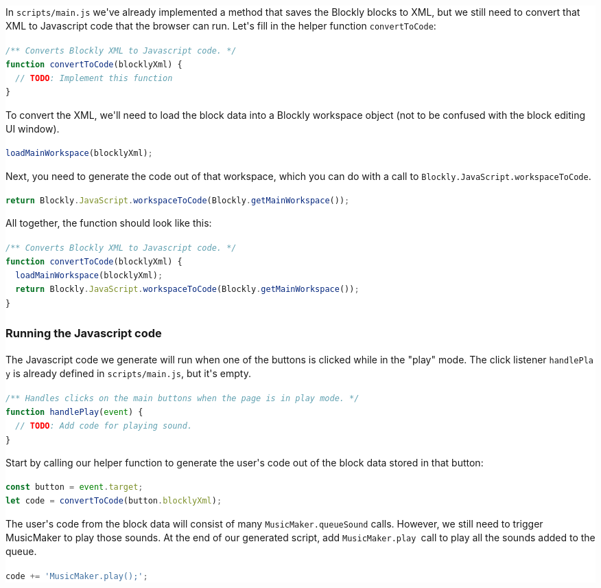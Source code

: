In `scripts/main.js` we've already implemented a method that saves the Blockly blocks to XML, but we still need to convert that XML to Javascript code that the browser can run. Let's fill in the helper function `convertToCode`:

```js
/** Converts Blockly XML to Javascript code. */
function convertToCode(blocklyXml) {
  // TODO: Implement this function
}
```

To convert the XML, we'll need to load the block data into a Blockly workspace object (not to be confused with the block editing UI window).

```js
loadMainWorkspace(blocklyXml);
```

Next, you need to generate the code out of that workspace, which you can do with a call to `Blockly.JavaScript.workspaceToCode`.

```js
return Blockly.JavaScript.workspaceToCode(Blockly.getMainWorkspace());
```

All together, the function should look like this:
```js
/** Converts Blockly XML to Javascript code. */
function convertToCode(blocklyXml) {
  loadMainWorkspace(blocklyXml);
  return Blockly.JavaScript.workspaceToCode(Blockly.getMainWorkspace());
}
```

### Running the Javascript code

The Javascript code we generate will run when one of the buttons is clicked while in the "play" mode. The click listener `handlePlay` is already defined in `scripts/main.js`, but it's empty. 

```js
/** Handles clicks on the main buttons when the page is in play mode. */
function handlePlay(event) {
  // TODO: Add code for playing sound.
}
```

Start by calling our helper function to generate the user's code out of the block data stored in that button:

```js
const button = event.target;
let code = convertToCode(button.blocklyXml);
```

The user's code from the block data will consist of many `MusicMaker.queueSound` calls. However, we still need to trigger MusicMaker to play those sounds. At the end of our generated script, add `MusicMaker.play `call to play all the sounds added to the queue.

```js
code += 'MusicMaker.play();';
```
